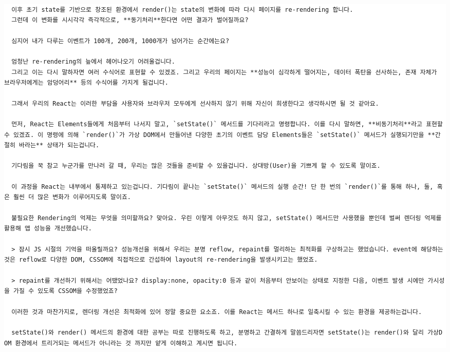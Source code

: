       이후 초기 state를 기반으로 창조된 환경에서 render()는 state의 변화에 따라 다시 페이지를 re-rendering 합니다.
      그런데 이 변화를 시시각각 즉각적으로, **동기처리**한다면 어떤 결과가 벌어질까요?

      심지어 내가 다루는 이벤트가 100개, 200개, 1000개가 넘어가는 순간에는요?

      엄청난 re-rendering의 늪에서 헤어나오기 어려울겁니다.
      그리고 이는 다시 말하자면 여러 수식어로 표현할 수 있겠죠. 그리고 우리의 페이지는 **성능이 심각하게 떨어지는, 데이터 폭탄을 선사하는, 존재 자체가 브라우저에게는 암덩어리** 등의 수식어를 가지게 될겁니다.

      그래서 우리의 React는 이러한 부담을 사용자와 브라우저 모두에게 선사하지 않기 위해 자신이 희생한다고 생각하시면 될 것 같아요.

      먼저, React는 Elements들에게 처음부터 나서지 말고, `setState()` 메서드를 기다리라고 명령합니다. 이를 다시 말하면, **비동기처리**라고 표현할 수 있겠죠. 이 명령에 의해 `render()`가 가상 DOM에서 만들어낸 다양한 초기의 이벤트 담당 Elements들은 `setState()` 메서드가 실행되기만을 **간절히 바라는** 상태가 되는겁니다.

      기다림을 꾹 참고 누군가를 만나러 갈 때, 우리는 많은 것들을 준비할 수 있을겁니다. 상대방(User)을 기쁘게 할 수 있도록 말이죠.

      이 과정을 React는 내부에서 통제하고 있는겁니다. 기다림이 끝나는 `setState()` 메서드의 실행 순간! 단 한 번의 `render()`를 통해 하나, 둘, 혹은 훨씬 더 많은 변화가 이루어지도록 말이죠.

      불필요한 Rendering의 억제는 무엇을 의미할까요? 맞아요. 우린 이렇게 아무것도 하지 않고, setState() 메서드만 사용했을 뿐인데 벌써 렌더링 억제를 활용해 앱 성능을 개선했습니다.

      > 잠시 JS 시절의 기억을 떠올릴까요? 성능개선을 위해서 우리는 분명 reflow, repaint를 멀리하는 최적화를 구상하고는 했었습니다. event에 해당하는 것은 reflow로 다양한 DOM, CSSOM에 직접적으로 간섭하여 layout의 re-rendering을 발생시키고는 했었죠.

      > repaint를 개선하기 위해서는 어땠었나요? display:none, opacity:0 등과 같이 처음부터 안보이는 상태로 지정한 다음, 이벤트 발생 시에만 가시성을 가질 수 있도록 CSSOM을 수정했었죠?

      이러한 것과 마찬가지로, 렌더링 개선은 최적화에 있어 정말 중요한 요소죠. 이를 React는 메서드 하나로 일축시킬 수 있는 환경을 제공하는겁니다.

      setState()와 render() 메서드의 환경에 대한 공부는 따로 진행하도록 하고, 분명하고 간결하게 말씀드리자면 setState()는 render()와 달리 가상DOM 환경에서 트리거되는 메서드가 아니라는 것 까지만 얕게 이해하고 계시면 됩니다.

